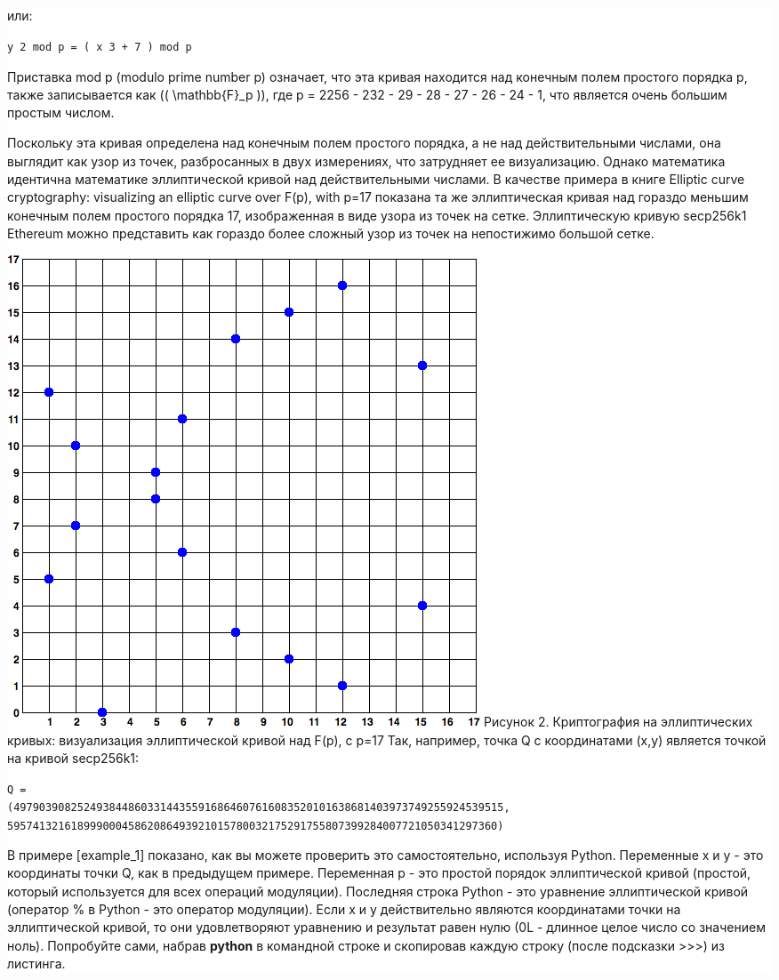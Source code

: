или:

`y 2 mod p = ( x 3 + 7 ) mod p`

Приставка mod p (modulo prime number p) означает, что эта кривая находится над конечным полем простого порядка p, также записывается как \(\( \mathbb{F}_p \)\), где p = 2256 - 232 - 29 - 28 - 27 - 26 - 24 - 1, что является очень большим простым числом.

Поскольку эта кривая определена над конечным полем простого порядка, а не над действительными числами, она выглядит как узор из точек, разбросанных в двух измерениях, что затрудняет ее визуализацию. Однако математика идентична математике эллиптической кривой над действительными числами. В качестве примера в книге Elliptic curve cryptography: visualizing an elliptic curve over F(p), with p=17 показана та же эллиптическая кривая над гораздо меньшим конечным полем простого порядка 17, изображенная в виде узора из точек на сетке. Эллиптическую кривую secp256k1 Ethereum можно представить как гораздо более сложный узор из точек на непостижимо большой сетке.

![Криптография на эллиптических кривых](kartinki/ec_over_small_prime_field.png)
Рисунок 2. Криптография на эллиптических кривых: визуализация эллиптической кривой над F(p), с p=17
Так, например, точка Q с координатами (x,y) является точкой на кривой secp256k1:

```
Q =
(49790390825249384486033144355916864607616083520101638681403973749255924539515,
59574132161899900045862086493921015780032175291755807399284007721050341297360)
```

В примере [example_1] показано, как вы можете проверить это самостоятельно, используя Python. Переменные x и y - это координаты точки Q, как в предыдущем примере. Переменная p - это простой порядок эллиптической кривой (простой, который используется для всех операций модуляции). Последняя строка Python - это уравнение эллиптической кривой (оператор % в Python - это оператор модуляции). Если x и y действительно являются координатами точки на эллиптической кривой, то они удовлетворяют уравнению и результат равен нулю (0L - длинное целое число со значением ноль). Попробуйте сами, набрав **python** в командной строке и скопировав каждую строку (после подсказки >>>) из листинга.
